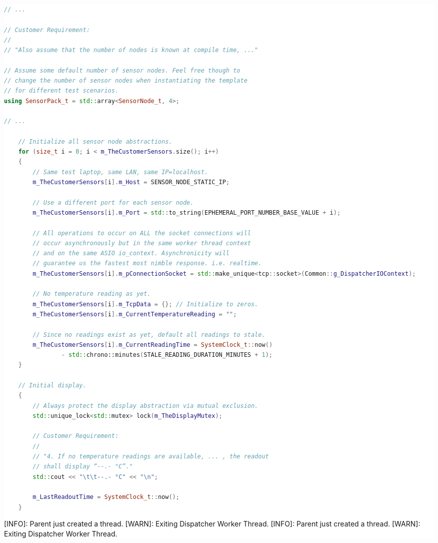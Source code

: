 ```c++
// ...

// Customer Requirement:
//
// "Also assume that the number of nodes is known at compile time, ..."

// Assume some default number of sensor nodes. Feel free though to 
// change the number of sensor nodes when instantiating the template
// for different test scenarios.
using SensorPack_t = std::array<SensorNode_t, 4>;

// ...

    // Initialize all sensor node abstractions.
    for (size_t i = 0; i < m_TheCustomerSensors.size(); i++) 
    {
        // Same test laptop, same LAN, same IP=localhost.
        m_TheCustomerSensors[i].m_Host = SENSOR_NODE_STATIC_IP; 
        
        // Use a different port for each sensor node.
        m_TheCustomerSensors[i].m_Port = std::to_string(EPHEMERAL_PORT_NUMBER_BASE_VALUE + i);
        
        // All operations to occur on ALL the socket connections will
        // occur asynchronously but in the same worker thread context 
        // and on the same ASIO io_context. Asynchronicity will
        // guarantee us the fastest most nimble response. i.e. realtime.
        m_TheCustomerSensors[i].m_pConnectionSocket = std::make_unique<tcp::socket>(Common::g_DispatcherIOContext);
        
        // No temperature reading as yet.
        m_TheCustomerSensors[i].m_TcpData = {}; // Initialize to zeros.
        m_TheCustomerSensors[i].m_CurrentTemperatureReading = "";
        
        // Since no readings exist as yet, default all readings to stale.
        m_TheCustomerSensors[i].m_CurrentReadingTime = SystemClock_t::now()
                - std::chrono::minutes(STALE_READING_DURATION_MINUTES + 1);
    }
    
    // Initial display.
    {
        // Always protect the display abstraction via mutual exclusion.
        std::unique_lock<std::mutex> lock(m_TheDisplayMutex);

        // Customer Requirement:
        //
        // "4. If no temperature readings are available, ... , the readout 
        // shall display “--.- °C”."
        std::cout << "\t\t--.- °C" << "\n";
        
        m_LastReadoutTime = SystemClock_t::now();
    }
```


[INFO]: Parent just created a thread.
[WARN]: Exiting Dispatcher Worker Thread.
[INFO]: Parent just created a thread.
[WARN]: Exiting Dispatcher Worker Thread.